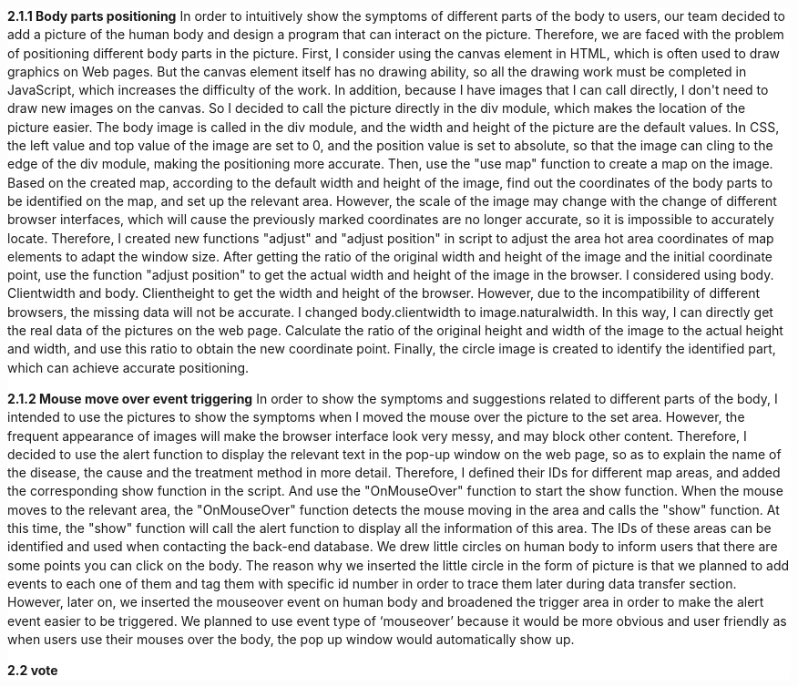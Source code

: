 **2.1.1	Body parts positioning** 
In order to intuitively show the symptoms of different parts of the body to users, our team decided to add a picture of the human body and design a program that can interact on the picture.
Therefore, we are faced with the problem of positioning different body parts in the picture. First, I consider using the canvas element in HTML, which is often used to draw graphics on Web pages. But the canvas element itself has no drawing ability, so all the drawing work must be completed in JavaScript, which increases the difficulty of the work. In addition, because I have images that I can call directly, I don't need to draw new images on the canvas. So I decided to call the picture directly in the div module, which makes the location of the picture easier.
The body image is called in the div module, and the width and height of the picture are the default values. In CSS, the left value and top value of the image are set to 0, and the position value is set to absolute, so that the image can cling to the edge of the div module, making the positioning more accurate. Then, use the "use map" function to create a map on the image. Based on the created map, according to the default width and height of the image, find out the coordinates of the body parts to be identified on the map, and set up the relevant area.
However, the scale of the image may change with the change of different browser interfaces, which will cause the previously marked coordinates are no longer accurate, so it is impossible to accurately locate. Therefore, I created new functions "adjust" and "adjust position" in script to adjust the area hot area coordinates of map elements to adapt the window size. After getting the ratio of the original width and height of the image and the initial coordinate point, use the function "adjust position" to get the actual width and height of the image in the browser. I considered using body. Clientwidth and body. Clientheight to get the width and height of the browser. However, due to the incompatibility of different browsers, the missing data will not be accurate. I changed body.clientwidth to image.naturalwidth. In this way, I can directly get the real data of the pictures on the web page. Calculate the ratio of the original height and width of the image to the actual height and width, and use this ratio to obtain the new coordinate point. Finally, the circle image is created to identify the identified part, which can achieve accurate positioning.

**2.1.2	Mouse move over event triggering** 
In order to show the symptoms and suggestions related to different parts of the body, I intended to use the pictures to show the symptoms when I moved the mouse over the picture to the set area. However, the frequent appearance of images will make the browser interface look very messy, and may block other content. Therefore, I decided to use the alert function to display the relevant text in the pop-up window on the web page, so as to explain the name of the disease, the cause and the treatment method in more detail. Therefore, I defined their IDs for different map areas, and added the corresponding show function in the script. And use the "OnMouseOver" function to start the show function. When the mouse moves to the relevant area, the "OnMouseOver" function detects the mouse moving in the area and calls the "show" function. At this time, the "show" function will call the alert function to display all the information of this area. The IDs of these areas can be identified and used when contacting the back-end database. 
We drew little circles on human body to inform users that there are some points you can click on the body. The reason why we inserted the little circle in the form of picture is that we planned to add events to each one of them and tag them with specific id number in order to trace them later during data transfer section. However, later on, we inserted the mouseover event on human body and broadened the trigger area in order to make the alert event easier to be triggered. We planned to use event type of ‘mouseover’ because it would be more obvious and user friendly as when users use their mouses over the body, the pop up window would automatically show up. 







**2.2 vote**
